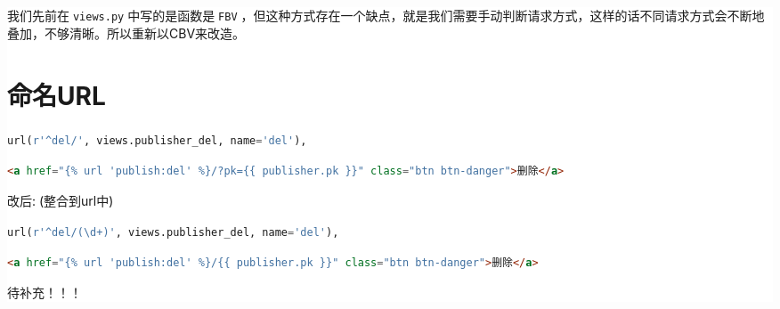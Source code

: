 我们先前在 `views.py` 中写的是函数是 `FBV` ，但这种方式存在一个缺点，就是我们需要手动判断请求方式，这样的话不同请求方式会不断地叠加，不够清晰。所以重新以CBV来改造。





# 命名URL





```python
url(r'^del/', views.publisher_del, name='del'),
```



```html
<a href="{% url 'publish:del' %}/?pk={{ publisher.pk }}" class="btn btn-danger">删除</a>
```



改后: (整合到url中)

```python
url(r'^del/(\d+)', views.publisher_del, name='del'),
```

```html
<a href="{% url 'publish:del' %}/{{ publisher.pk }}" class="btn btn-danger">删除</a>
```





待补充！！！